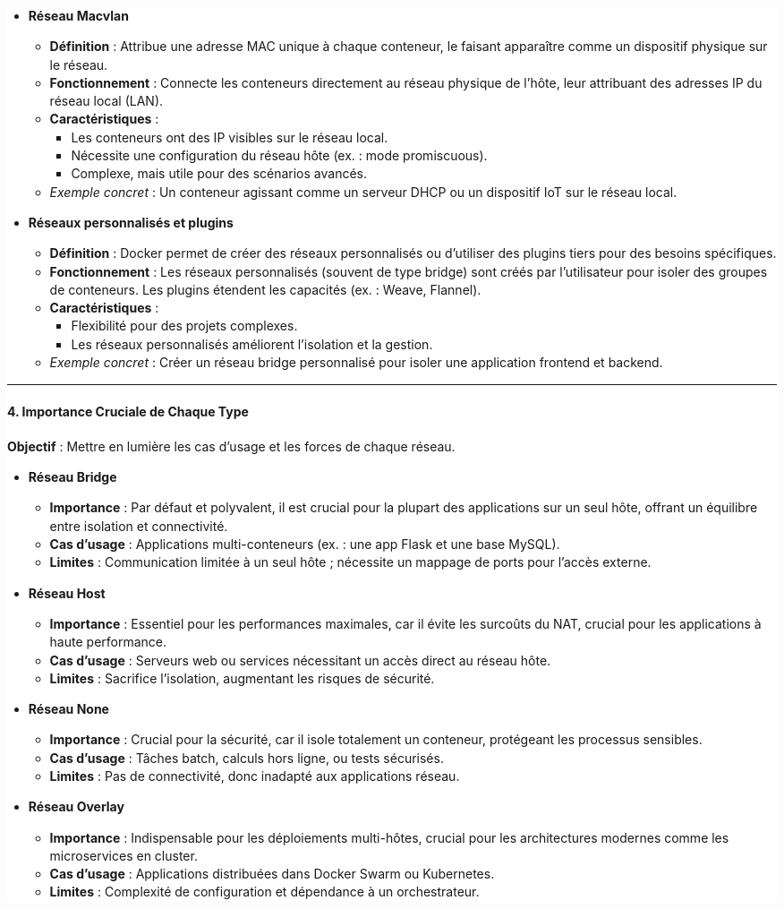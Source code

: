 - **Réseau Macvlan**  
  - **Définition** : Attribue une adresse MAC unique à chaque conteneur, le faisant apparaître comme un dispositif physique sur le réseau.  
  - **Fonctionnement** : Connecte les conteneurs directement au réseau physique de l’hôte, leur attribuant des adresses IP du réseau local (LAN).  
  - **Caractéristiques** :  
    - Les conteneurs ont des IP visibles sur le réseau local.  
    - Nécessite une configuration du réseau hôte (ex. : mode promiscuous).  
    - Complexe, mais utile pour des scénarios avancés.  
  - *Exemple concret* : Un conteneur agissant comme un serveur DHCP ou un dispositif IoT sur le réseau local.

- **Réseaux personnalisés et plugins**  
  - **Définition** : Docker permet de créer des réseaux personnalisés ou d’utiliser des plugins tiers pour des besoins spécifiques.  
  - **Fonctionnement** : Les réseaux personnalisés (souvent de type bridge) sont créés par l’utilisateur pour isoler des groupes de conteneurs. Les plugins étendent les capacités (ex. : Weave, Flannel).  
  - **Caractéristiques** :  
    - Flexibilité pour des projets complexes.  
    - Les réseaux personnalisés améliorent l’isolation et la gestion.  
  - *Exemple concret* : Créer un réseau bridge personnalisé pour isoler une application frontend et backend.

---

#### 4. Importance Cruciale de Chaque Type
**Objectif** : Mettre en lumière les cas d’usage et les forces de chaque réseau.

- **Réseau Bridge**  
  - **Importance** : Par défaut et polyvalent, il est crucial pour la plupart des applications sur un seul hôte, offrant un équilibre entre isolation et connectivité.  
  - **Cas d’usage** : Applications multi-conteneurs (ex. : une app Flask et une base MySQL).  
  - **Limites** : Communication limitée à un seul hôte ; nécessite un mappage de ports pour l’accès externe.

- **Réseau Host**  
  - **Importance** : Essentiel pour les performances maximales, car il évite les surcoûts du NAT, crucial pour les applications à haute performance.  
  - **Cas d’usage** : Serveurs web ou services nécessitant un accès direct au réseau hôte.  
  - **Limites** : Sacrifice l’isolation, augmentant les risques de sécurité.

- **Réseau None**  
  - **Importance** : Crucial pour la sécurité, car il isole totalement un conteneur, protégeant les processus sensibles.  
  - **Cas d’usage** : Tâches batch, calculs hors ligne, ou tests sécurisés.  
  - **Limites** : Pas de connectivité, donc inadapté aux applications réseau.

- **Réseau Overlay**  
  - **Importance** : Indispensable pour les déploiements multi-hôtes, crucial pour les architectures modernes comme les microservices en cluster.  
  - **Cas d’usage** : Applications distribuées dans Docker Swarm ou Kubernetes.  
  - **Limites** : Complexité de configuration et dépendance à un orchestrateur.
